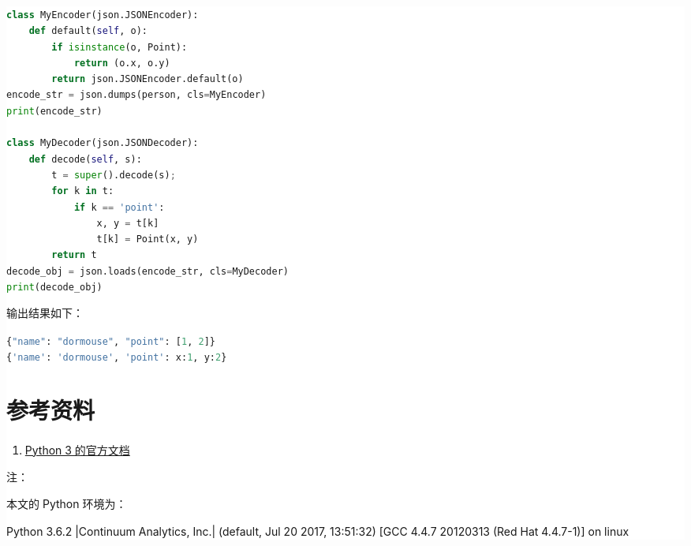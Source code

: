 ``` python
class MyEncoder(json.JSONEncoder):
    def default(self, o):
        if isinstance(o, Point):
            return (o.x, o.y)
        return json.JSONEncoder.default(o)
encode_str = json.dumps(person, cls=MyEncoder)
print(encode_str)

class MyDecoder(json.JSONDecoder):
    def decode(self, s):
        t = super().decode(s);
        for k in t:
            if k == 'point':
                x, y = t[k]
                t[k] = Point(x, y)
        return t
decode_obj = json.loads(encode_str, cls=MyDecoder)
print(decode_obj)
```

输出结果如下：

``` python
{"name": "dormouse", "point": [1, 2]}
{'name': 'dormouse', 'point': x:1, y:2}
```



# 参考资料

1. [Python 3 的官方文档][Python 3 的官方文档]



注：

本文的 Python 环境为：

Python 3.6.2 |Continuum Analytics, Inc.| (default, Jul 20 2017, 13:51:32)
[GCC 4.4.7 20120313 (Red Hat 4.4.7-1)] on linux

[Python 3 的官方文档]: https://docs.python.org/3/library/json.html
